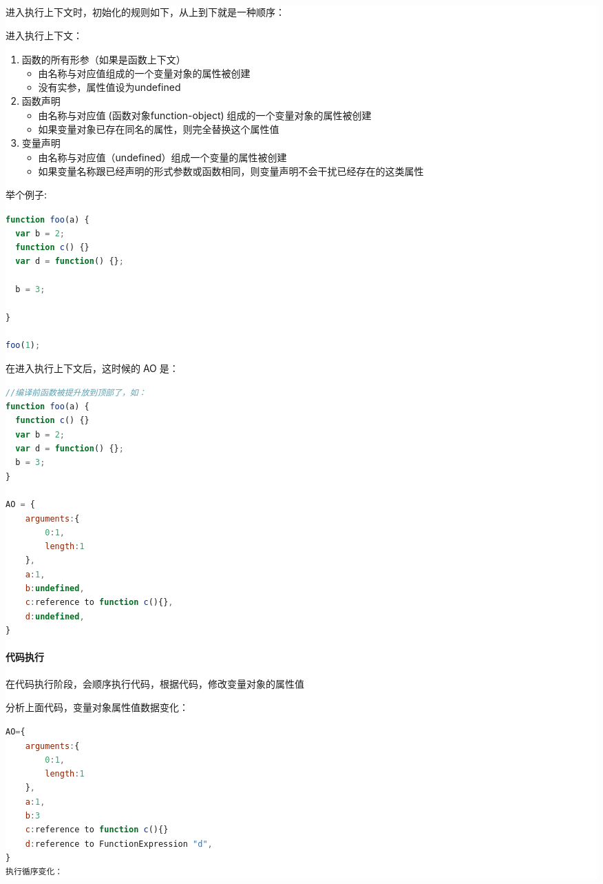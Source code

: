 进入执行上下文时，初始化的规则如下，从上到下就是一种顺序：

进入执行上下文：

1. 函数的所有形参（如果是函数上下文）
    + 由名称与对应值组成的一个变量对象的属性被创建
    + 没有实参，属性值设为undefined
2.  函数声明
    + 由名称与对应值 (函数对象function-object) 组成的一个变量对象的属性被创建
    + 如果变量对象已存在同名的属性，则完全替换这个属性值
3. 变量声明
    + 由名称与对应值（undefined）组成一个变量的属性被创建
    + 如果变量名称跟已经声明的形式参数或函数相同，则变量声明不会干扰已经存在的这类属性

举个例子:

```js
function foo(a) {
  var b = 2;
  function c() {}
  var d = function() {};

  b = 3;

}

foo(1);
```
在进入执行上下文后，这时候的 AO 是：

```js
//编译前函数被提升放到顶部了，如：
function foo(a) {
  function c() {}
  var b = 2;
  var d = function() {};
  b = 3;
}

AO = {
    arguments:{
        0:1,
        length:1
    },
    a:1,
    b:undefined,
    c:reference to function c(){},
    d:undefined,
}
```
#### 代码执行
在代码执行阶段，会顺序执行代码，根据代码，修改变量对象的属性值

分析上面代码，变量对象属性值数据变化：
```js
AO={
    arguments:{
        0:1,
        length:1
    },
    a:1,
    b:3 
    c:reference to function c(){}
    d:reference to FunctionExpression "d",
}
执行循序变化：

```
